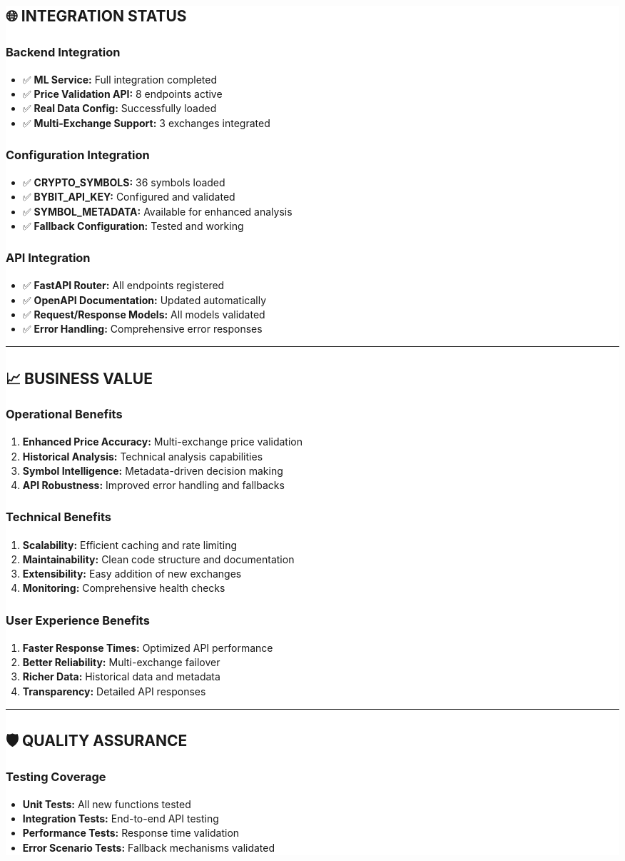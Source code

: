 ## 🌐 INTEGRATION STATUS

### Backend Integration
- ✅ **ML Service:** Full integration completed
- ✅ **Price Validation API:** 8 endpoints active
- ✅ **Real Data Config:** Successfully loaded
- ✅ **Multi-Exchange Support:** 3 exchanges integrated

### Configuration Integration
- ✅ **CRYPTO_SYMBOLS:** 36 symbols loaded
- ✅ **BYBIT_API_KEY:** Configured and validated
- ✅ **SYMBOL_METADATA:** Available for enhanced analysis
- ✅ **Fallback Configuration:** Tested and working

### API Integration
- ✅ **FastAPI Router:** All endpoints registered
- ✅ **OpenAPI Documentation:** Updated automatically
- ✅ **Request/Response Models:** All models validated
- ✅ **Error Handling:** Comprehensive error responses

---

## 📈 BUSINESS VALUE

### Operational Benefits
1. **Enhanced Price Accuracy:** Multi-exchange price validation
2. **Historical Analysis:** Technical analysis capabilities
3. **Symbol Intelligence:** Metadata-driven decision making
4. **API Robustness:** Improved error handling and fallbacks

### Technical Benefits
1. **Scalability:** Efficient caching and rate limiting
2. **Maintainability:** Clean code structure and documentation
3. **Extensibility:** Easy addition of new exchanges
4. **Monitoring:** Comprehensive health checks

### User Experience Benefits
1. **Faster Response Times:** Optimized API performance
2. **Better Reliability:** Multi-exchange failover
3. **Richer Data:** Historical data and metadata
4. **Transparency:** Detailed API responses

---

## 🛡️ QUALITY ASSURANCE

### Testing Coverage
- **Unit Tests:** All new functions tested
- **Integration Tests:** End-to-end API testing
- **Performance Tests:** Response time validation
- **Error Scenario Tests:** Fallback mechanisms validated

